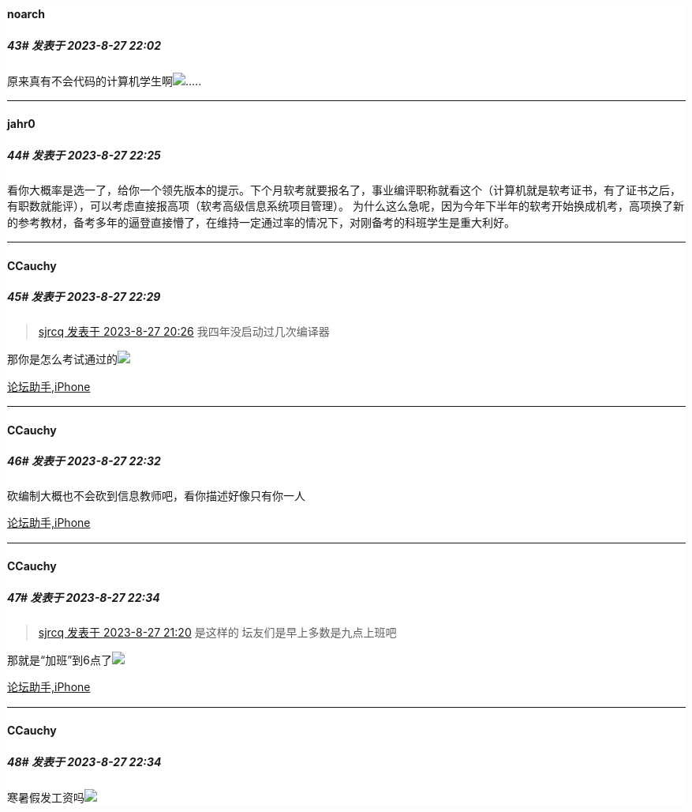 ####  noarch  
##### 43#       发表于 2023-8-27 22:02

原来真有不会代码的计算机学生啊<img src="https://static.saraba1st.com/image/smiley/face2017/067.png" referrerpolicy="no-referrer">…..

*****

####  jahr0  
##### 44#       发表于 2023-8-27 22:25

看你大概率是选一了，给你一个领先版本的提示。下个月软考就要报名了，事业编评职称就看这个（计算机就是软考证书，有了证书之后，有职数就能评），可以考虑直接报高项（软考高级信息系统项目管理）。 为什么这么急呢，因为今年下半年的软考开始换成机考，高项换了新的参考教材，备考多年的逼登直接懵了，在维持一定通过率的情况下，对刚备考的科班学生是重大利好。 

*****

####  CCauchy  
##### 45#       发表于 2023-8-27 22:29

<blockquote><a href="httphttps://bbs.saraba1st.com/2b/forum.php?mod=redirect&amp;goto=findpost&amp;pid=62187102&amp;ptid=2150168" target="_blank">sjrcq 发表于 2023-8-27 20:26</a>
我四年没启动过几次编译器</blockquote>
那你是怎么考试通过的<img src="https://static.saraba1st.com/image/smiley/face2017/254.png" referrerpolicy="no-referrer">

[论坛助手,iPhone](https://bbs.saraba1st.com/2b/forum.php?mod=viewthread&amp;tid=2029836)

*****

####  CCauchy  
##### 46#       发表于 2023-8-27 22:32

砍编制大概也不会砍到信息教师吧，看你描述好像只有你一人

[论坛助手,iPhone](https://bbs.saraba1st.com/2b/forum.php?mod=viewthread&amp;tid=2029836)

*****

####  CCauchy  
##### 47#       发表于 2023-8-27 22:34

<blockquote><a href="httphttps://bbs.saraba1st.com/2b/forum.php?mod=redirect&amp;goto=findpost&amp;pid=62187862&amp;ptid=2150168" target="_blank">sjrcq 发表于 2023-8-27 21:20</a>
是这样的 坛友们是早上多数是九点上班吧</blockquote>
那就是“加班”到6点了<img src="https://static.saraba1st.com/image/smiley/face2017/020.png" referrerpolicy="no-referrer">

[论坛助手,iPhone](https://bbs.saraba1st.com/2b/forum.php?mod=viewthread&amp;tid=2029836)

*****

####  CCauchy  
##### 48#       发表于 2023-8-27 22:34

寒暑假发工资吗<img src="https://static.saraba1st.com/image/smiley/face2017/018.png" referrerpolicy="no-referrer">
